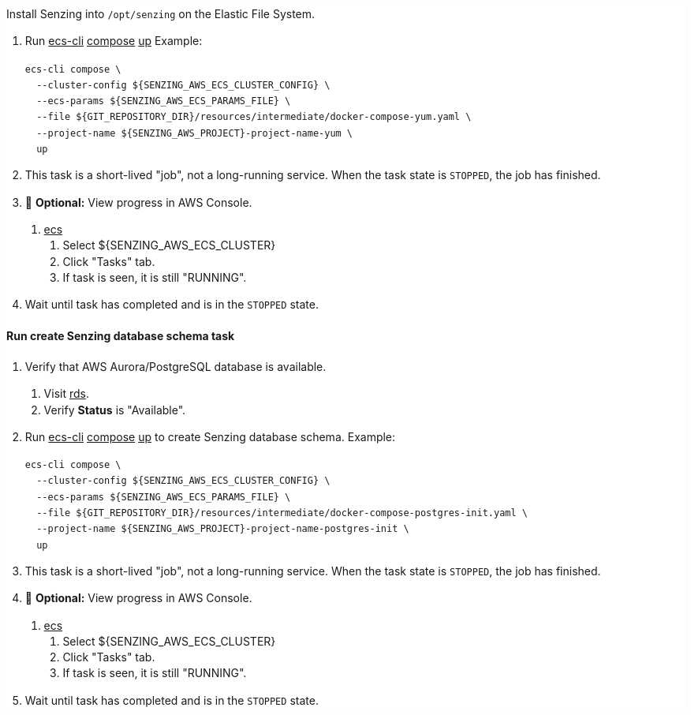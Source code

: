 Install Senzing into `/opt/senzing` on the Elastic File System.

1. Run
   [ecs-cli](https://docs.aws.amazon.com/AmazonECS/latest/developerguide/ECS_CLI_reference.html)
   [compose](https://docs.aws.amazon.com/AmazonECS/latest/developerguide/cmd-ecs-cli-compose.html)
   [up](https://docs.aws.amazon.com/AmazonECS/latest/developerguide/cmd-ecs-cli-compose-up.html)
   Example:

    ```console
    ecs-cli compose \
      --cluster-config ${SENZING_AWS_ECS_CLUSTER_CONFIG} \
      --ecs-params ${SENZING_AWS_ECS_PARAMS_FILE} \
      --file ${GIT_REPOSITORY_DIR}/resources/intermediate/docker-compose-yum.yaml \
      --project-name ${SENZING_AWS_PROJECT}-project-name-yum \
      up
    ```

1. This task is a short-lived "job", not a long-running service.
   When the task state is `STOPPED`, the job has finished.
1. :thinking: **Optional:**
   View progress in AWS Console.
    1. [ecs](https://console.aws.amazon.com/ecs/home)
        1. Select ${SENZING_AWS_ECS_CLUSTER}
        1. Click "Tasks" tab.
        1. If task is seen, it is still "RUNNING".
1. Wait until task has completed and is in the `STOPPED` state.

#### Run create Senzing database schema task

1. Verify that AWS Aurora/PostgreSQL database is available.
    1. Visit [rds](https://console.aws.amazon.com/rds/home?#databases:).
    1. Verify **Status** is "Available".

1. Run
   [ecs-cli](https://docs.aws.amazon.com/AmazonECS/latest/developerguide/ECS_CLI_reference.html)
   [compose](https://docs.aws.amazon.com/AmazonECS/latest/developerguide/cmd-ecs-cli-compose.html)
   [up](https://docs.aws.amazon.com/AmazonECS/latest/developerguide/cmd-ecs-cli-compose-up.html)
   to create Senzing database schema.
   Example:

    ```console
    ecs-cli compose \
      --cluster-config ${SENZING_AWS_ECS_CLUSTER_CONFIG} \
      --ecs-params ${SENZING_AWS_ECS_PARAMS_FILE} \
      --file ${GIT_REPOSITORY_DIR}/resources/intermediate/docker-compose-postgres-init.yaml \
      --project-name ${SENZING_AWS_PROJECT}-project-name-postgres-init \
      up
    ```

1. This task is a short-lived "job", not a long-running service.
   When the task state is `STOPPED`, the job has finished.
1. :thinking: **Optional:**
   View progress in AWS Console.
    1. [ecs](https://console.aws.amazon.com/ecs/home)
        1. Select ${SENZING_AWS_ECS_CLUSTER}
        1. Click "Tasks" tab.
        1. If task is seen, it is still "RUNNING".
1. Wait until task has completed and is in the `STOPPED` state.
